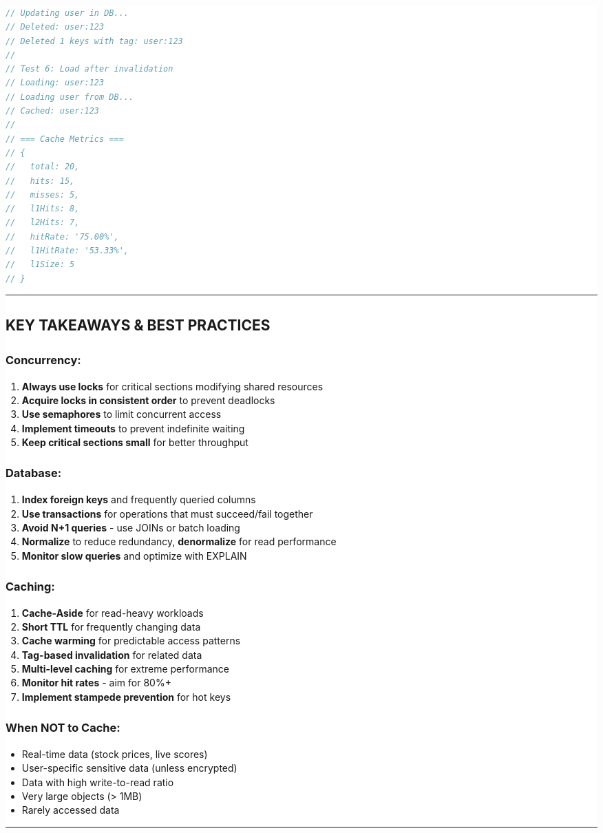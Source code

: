 ```javascript
// Updating user in DB...
// Deleted: user:123
// Deleted 1 keys with tag: user:123
//
// Test 6: Load after invalidation
// Loading: user:123
// Loading user from DB...
// Cached: user:123
//
// === Cache Metrics ===
// {
//   total: 20,
//   hits: 15,
//   misses: 5,
//   l1Hits: 8,
//   l2Hits: 7,
//   hitRate: '75.00%',
//   l1HitRate: '53.33%',
//   l1Size: 5
// }
```

---

## **KEY TAKEAWAYS & BEST PRACTICES**

### **Concurrency:**
1. **Always use locks** for critical sections modifying shared resources
2. **Acquire locks in consistent order** to prevent deadlocks
3. **Use semaphores** to limit concurrent access
4. **Implement timeouts** to prevent indefinite waiting
5. **Keep critical sections small** for better throughput

### **Database:**
1. **Index foreign keys** and frequently queried columns
2. **Use transactions** for operations that must succeed/fail together
3. **Avoid N+1 queries** - use JOINs or batch loading
4. **Normalize** to reduce redundancy, **denormalize** for read performance
5. **Monitor slow queries** and optimize with EXPLAIN

### **Caching:**
1. **Cache-Aside** for read-heavy workloads
2. **Short TTL** for frequently changing data
3. **Cache warming** for predictable access patterns
4. **Tag-based invalidation** for related data
5. **Multi-level caching** for extreme performance
6. **Monitor hit rates** - aim for 80%+
7. **Implement stampede prevention** for hot keys

### **When NOT to Cache:**
- Real-time data (stock prices, live scores)
- User-specific sensitive data (unless encrypted)
- Data with high write-to-read ratio
- Very large objects (> 1MB)
- Rarely accessed data

---